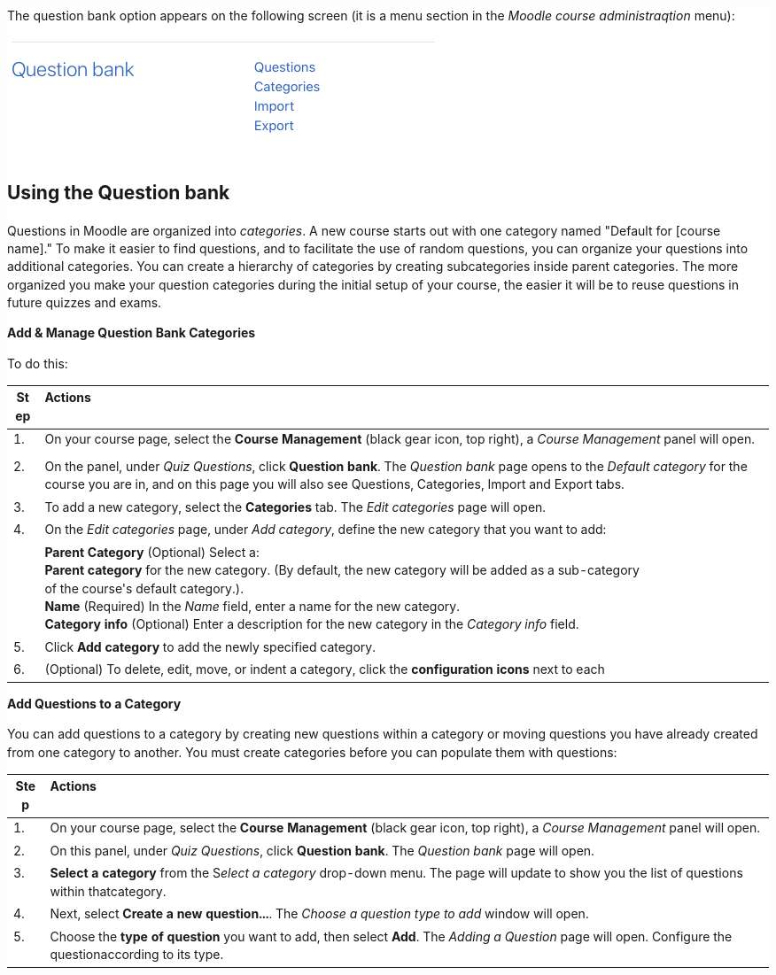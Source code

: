 The question bank option appears on the following screen (it is a menu section in the _Moodle course administraqtion_ menu):

<img src="./images/fig2.png" alt="Question bank menu" style="zoom:50%;" />

## Using the Question bank

Questions in Moodle are organized into _categories_. A new course starts out with one category named "Default for [course name]." To make it easier to find questions, and to facilitate the use of random questions, you can organize your questions into additional categories. You can create a hierarchy of categories by creating subcategories inside parent categories. The more organized you make your question categories during the initial setup of your course, the easier it will be to reuse questions in future quizzes and exams.

**Add & Manage Question Bank Categories**

To do this:

| Step | Actions                                                      |
| ---- | :----------------------------------------------------------- |
| 1.   | On your course page, select the **Course Management** (black gear icon, top right), a *Course Management* panel will open. |
|      |                                                              |
| 2.   | On the panel, under *Quiz Questions*, click **Question bank**. The *Question bank* page opens to the *Default category* for the course you are in, and on this page you will also see Questions, Categories, Import and Export tabs. |
| 3.   | To add a new category, select the **Categories** tab. The *Edit categories* page will open. |
| 4.   | On the *Edit categories* page, under *Add category*, define the new category that you want to add: |
|      | **Parent Category** (Optional)  Select a:<BR>   **Parent category** for the new category. (By default, the new category will be added as a sub-category<BR>   of   the course's default category.).<BR>   **Name** (Required)  In the *Name* field, enter a name for the new category.<BR>   **Category info** (Optional)  Enter a description for the new category in the *Category info* field. |
| 5.   | Click **Add category** to add the newly specified category.  |
| 6.   | (Optional) To delete, edit, move, or indent a category, click the **configuration icons** next to each |

**Add Questions to a Category**

You can add questions to a category by creating new questions within a category or moving questions you have already created from one category to another. You must create categories before you can populate them with questions:

| Step | Actions                                                      |
| ---- | :----------------------------------------------------------- |
| 1.   | On your course page, select the **Course Management** (black gear icon, top right), a *Course Management* panel will open. |
| 2.   | On this panel, under *Quiz Questions*, click **Question bank**. The *Question bank* page will open. |
| 3.   | **Select a category** from the S*elect a category* drop-down menu. The page will update to show you the list of questions within thatcategory. |
| 4.   | Next, select **Create a new question...**. The *Choose a question type to add* window will open. |
| 5.   | Choose the **type of question** you want to add, then select **Add**. The *Adding a Question* page will open. Configure the questionaccording to its type. |
